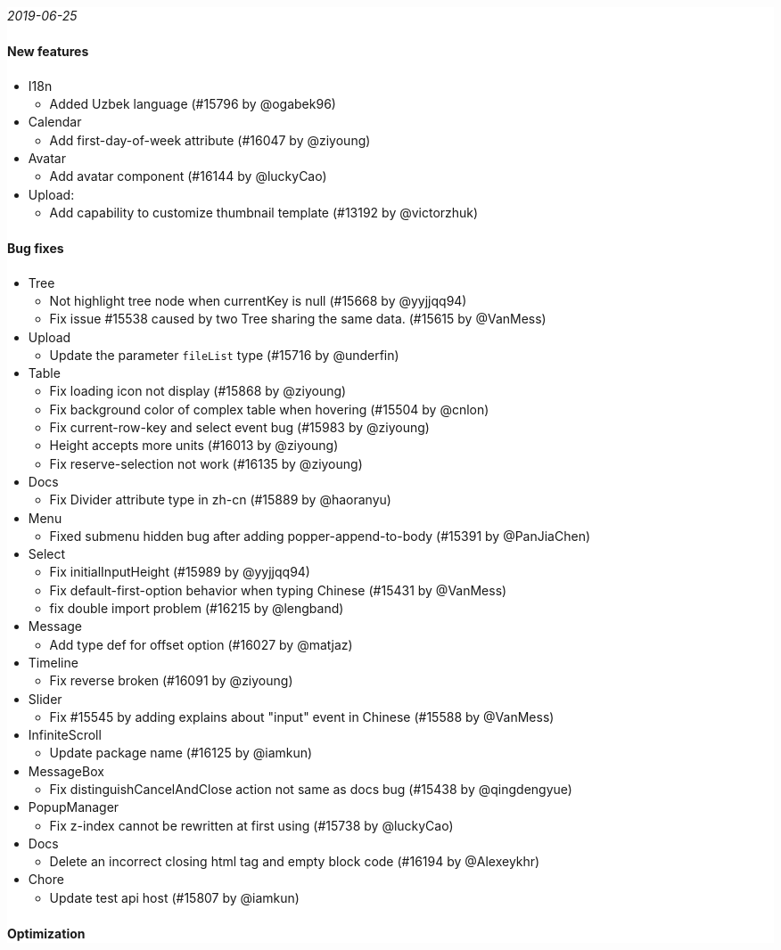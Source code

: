 *2019-06-25*

#### New features

- I18n
    - Added Uzbek language (#15796 by @ogabek96)
- Calendar
    - Add first-day-of-week attribute (#16047 by @ziyoung)
- Avatar
    - Add avatar component (#16144 by @luckyCao)
- Upload:
    - Add capability to customize thumbnail template (#13192 by @victorzhuk)

#### Bug fixes

- Tree
    - Not highlight tree node when currentKey is null (#15668 by @yyjjqq94)
    - Fix issue #15538 caused by two Tree sharing the same data. (#15615 by @VanMess)
- Upload
    - Update the parameter `fileList` type (#15716 by @underfin)
- Table
    - Fix loading icon not display (#15868 by @ziyoung)
    - Fix background color of complex table when hovering (#15504 by @cnlon)
    - Fix current-row-key and select event bug (#15983 by @ziyoung)
    - Height accepts more units (#16013 by @ziyoung)
    - Fix reserve-selection not work (#16135 by @ziyoung)
- Docs
    - Fix Divider attribute type in zh-cn (#15889 by @haoranyu)
- Menu
    - Fixed submenu hidden bug after adding popper-append-to-body (#15391 by @PanJiaChen)
- Select
    - Fix initialInputHeight (#15989 by @yyjjqq94)
    - Fix default-first-option behavior when typing Chinese (#15431 by @VanMess)
    - fix double import problem (#16215 by @lengband)
- Message
    - Add type def for offset option (#16027 by @matjaz)
- Timeline
    - Fix reverse broken (#16091 by @ziyoung)
- Slider
    - Fix #15545 by adding explains about "input" event in Chinese (#15588 by @VanMess)
- InfiniteScroll
    - Update package name (#16125 by @iamkun)
- MessageBox
    - Fix distinguishCancelAndClose action not same as docs bug (#15438 by @qingdengyue)
- PopupManager
    - Fix z-index cannot be rewritten at first using (#15738 by @luckyCao)
- Docs
    - Delete an incorrect closing html tag and empty block code (#16194 by @Alexeykhr)
- Chore
    - Update test api host (#15807 by @iamkun)

#### Optimization
